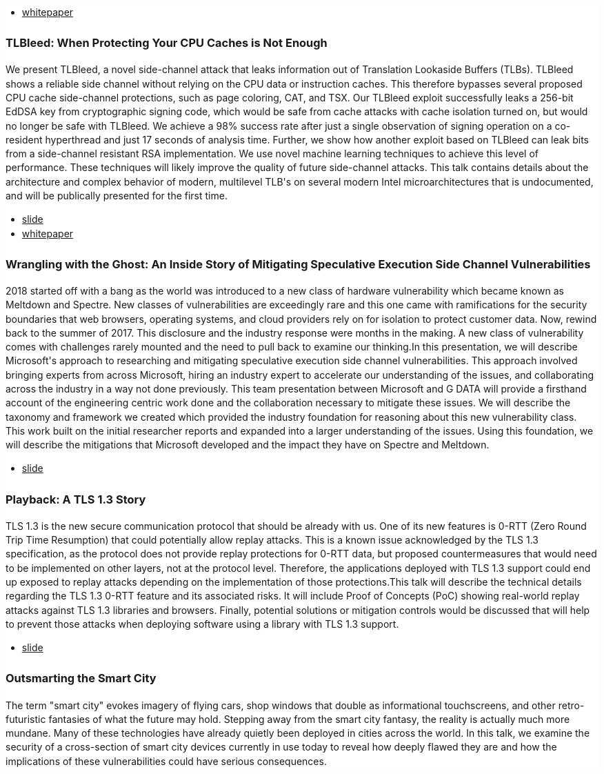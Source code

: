 - [whitepaper](http://i.blackhat.com/us-18/Thu-August-9/us-18-Endahl-A-Deep-Dive-Into-macOS-MDM-And-How-It-Can-Be-Compromised-wp.pdf)
### TLBleed: When Protecting Your CPU Caches is Not Enough
We present TLBleed, a novel side-channel attack that leaks information out of Translation Lookaside Buffers (TLBs). TLBleed shows a reliable side channel without relying on the CPU data or instruction caches. This therefore bypasses several proposed CPU cache side-channel protections, such as page coloring, CAT, and TSX. Our TLBleed exploit successfully leaks a 256-bit EdDSA key from cryptographic signing code, which would be safe from cache attacks with cache isolation turned on, but would no longer be safe with TLBleed. We achieve a 98% success rate after just a single observation of signing operation on a co-resident hyperthread and just 17 seconds of analysis time. Further, we show how another exploit based on TLBleed can leak bits from a side-channel resistant RSA implementation. We use novel machine learning techniques to achieve this level of performance. These techniques will likely improve the quality of future side-channel attacks. This talk contains details about the architecture and complex behavior of modern, multilevel TLB's on several modern Intel microarchitectures that is undocumented, and will be publically presented for the first time.
- [slide](http://i.blackhat.com/us-18/Thu-August-9/us-18-Gras-TLBleed-When-Protecting-Your-CPU-Caches-is-Not-Enough.pdf)
- [whitepaper](http://i.blackhat.com/us-18/Thu-August-9/us-18-Gras-TLBleed-When-Protecting-Your-CPU-Caches-is-Not-Enough-w.pdf)
### Wrangling with the Ghost: An Inside Story of Mitigating Speculative Execution Side Channel Vulnerabilities
2018 started off with a bang as the world was introduced to a new class of hardware vulnerability which became known as Meltdown and Spectre. New classes of vulnerabilities are exceedingly rare and this one came with ramifications for the security boundaries that web browsers, operating systems, and cloud providers rely on for isolation to protect customer data. Now, rewind back to the summer of 2017. This disclosure and the industry response were months in the making. A new class of vulnerability comes with challenges rarely mounted and the need to pull back to examine our thinking.In this presentation, we will describe Microsoft's approach to researching and mitigating speculative execution side channel vulnerabilities. This approach involved bringing experts from across Microsoft, hiring an industry expert to accelerate our understanding of the issues, and collaborating across the industry in a way not done previously. This team presentation between Microsoft and G DATA will provide a firsthand account of the engineering centric work done and the collaboration necessary to mitigate these issues. We will describe the taxonomy and framework we created which provided the industry foundation for reasoning about this new vulnerability class. This work built on the initial researcher reports and expanded into a larger understanding of the issues. Using this foundation, we will describe the mitigations that Microsoft developed and the impact they have on Spectre and Meltdown.
- [slide](http://i.blackhat.com/us-18/Thu-August-9/us-18-Fogh-Ertl-Wrangling-with-the-Ghost-An-Inside-Story-of-Mitigating-Speculative-Execution-Side-Channel-Vulnerabilities.pdf)
### Playback: A TLS 1.3 Story
TLS 1.3 is the new secure communication protocol that should be already with us. One of its new features is 0-RTT (Zero Round Trip Time Resumption) that could potentially allow replay attacks. This is a known issue acknowledged by the TLS 1.3 specification, as the protocol does not provide replay protections for 0-RTT data, but proposed countermeasures that would need to be implemented on other layers, not at the protocol level. Therefore, the applications deployed with TLS 1.3 support could end up exposed to replay attacks depending on the implementation of those protections.This talk will describe the technical details regarding the TLS 1.3 0-RTT feature and its associated risks. It will include Proof of Concepts (PoC) showing real-world replay attacks against TLS 1.3 libraries and browsers. Finally, potential solutions or mitigation controls would be discussed that will help to prevent those attacks when deploying software using a library with TLS 1.3 support.
- [slide](http://i.blackhat.com/us-18/Thu-August-9/us-18-GarciaAlguacil-MurilloMoya-Playback-A-TLS-1.3-Story.pdf)
### Outsmarting the Smart City
The term "smart city" evokes imagery of flying cars, shop windows that double as informational touchscreens, and other retro-futuristic fantasies of what the future may hold. Stepping away from the smart city fantasy, the reality is actually much more mundane. Many of these technologies have already quietly been deployed in cities across the world. In this talk, we examine the security of a cross-section of smart city devices currently in use today to reveal how deeply flawed they are and how the implications of these vulnerabilities could have serious consequences.  
